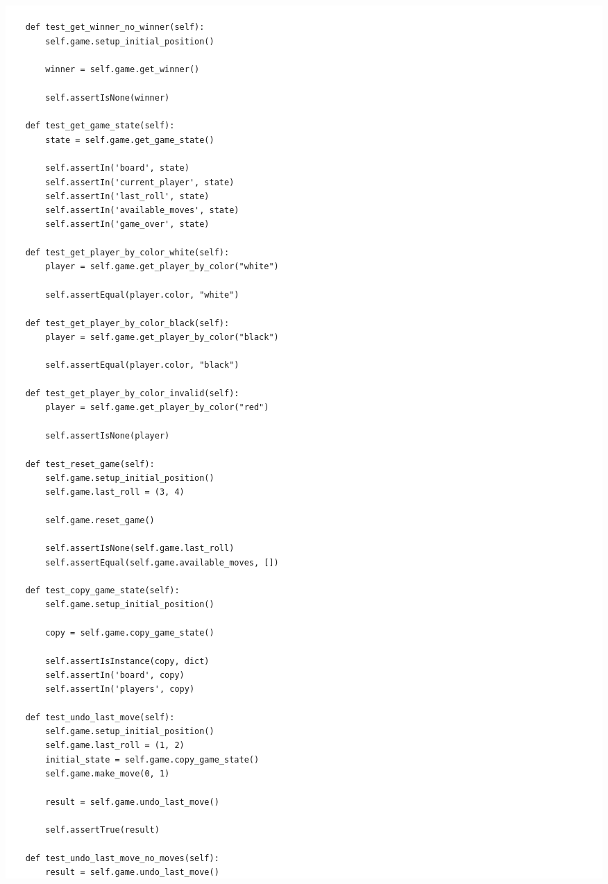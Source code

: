 ```

	def test_get_winner_no_winner(self):
		self.game.setup_initial_position()

		winner = self.game.get_winner()

		self.assertIsNone(winner)

	def test_get_game_state(self):
		state = self.game.get_game_state()

		self.assertIn('board', state)
		self.assertIn('current_player', state)
		self.assertIn('last_roll', state)
		self.assertIn('available_moves', state)
		self.assertIn('game_over', state)

	def test_get_player_by_color_white(self):
		player = self.game.get_player_by_color("white")

		self.assertEqual(player.color, "white")

	def test_get_player_by_color_black(self):
		player = self.game.get_player_by_color("black")

		self.assertEqual(player.color, "black")

	def test_get_player_by_color_invalid(self):
		player = self.game.get_player_by_color("red")

		self.assertIsNone(player)

	def test_reset_game(self):
		self.game.setup_initial_position()
		self.game.last_roll = (3, 4)

		self.game.reset_game()

		self.assertIsNone(self.game.last_roll)
		self.assertEqual(self.game.available_moves, [])

	def test_copy_game_state(self):
		self.game.setup_initial_position()

		copy = self.game.copy_game_state()

		self.assertIsInstance(copy, dict)
		self.assertIn('board', copy)
		self.assertIn('players', copy)

	def test_undo_last_move(self):
		self.game.setup_initial_position()
		self.game.last_roll = (1, 2)
		initial_state = self.game.copy_game_state()
		self.game.make_move(0, 1)

		result = self.game.undo_last_move()

		self.assertTrue(result)

	def test_undo_last_move_no_moves(self):
		result = self.game.undo_last_move()

```